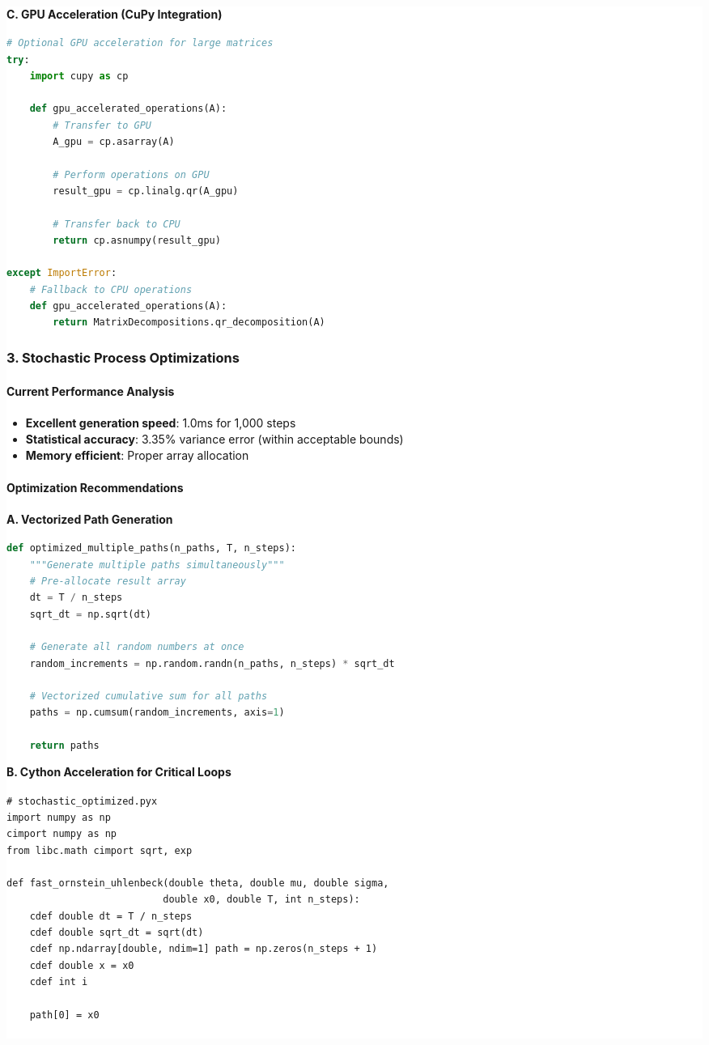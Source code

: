 **C. GPU Acceleration (CuPy Integration)**
```python
# Optional GPU acceleration for large matrices
try:
    import cupy as cp
    
    def gpu_accelerated_operations(A):
        # Transfer to GPU
        A_gpu = cp.asarray(A)
        
        # Perform operations on GPU
        result_gpu = cp.linalg.qr(A_gpu)
        
        # Transfer back to CPU
        return cp.asnumpy(result_gpu)
        
except ImportError:
    # Fallback to CPU operations
    def gpu_accelerated_operations(A):
        return MatrixDecompositions.qr_decomposition(A)
```

### 3. Stochastic Process Optimizations

#### Current Performance Analysis
- **Excellent generation speed**: 1.0ms for 1,000 steps
- **Statistical accuracy**: 3.35% variance error (within acceptable bounds)
- **Memory efficient**: Proper array allocation

#### Optimization Recommendations

**A. Vectorized Path Generation**
```python
def optimized_multiple_paths(n_paths, T, n_steps):
    """Generate multiple paths simultaneously"""
    # Pre-allocate result array
    dt = T / n_steps
    sqrt_dt = np.sqrt(dt)
    
    # Generate all random numbers at once
    random_increments = np.random.randn(n_paths, n_steps) * sqrt_dt
    
    # Vectorized cumulative sum for all paths
    paths = np.cumsum(random_increments, axis=1)
    
    return paths
```

**B. Cython Acceleration for Critical Loops**
```cython
# stochastic_optimized.pyx
import numpy as np
cimport numpy as np
from libc.math cimport sqrt, exp

def fast_ornstein_uhlenbeck(double theta, double mu, double sigma, 
                           double x0, double T, int n_steps):
    cdef double dt = T / n_steps
    cdef double sqrt_dt = sqrt(dt)
    cdef np.ndarray[double, ndim=1] path = np.zeros(n_steps + 1)
    cdef double x = x0
    cdef int i
    
    path[0] = x0
    
```